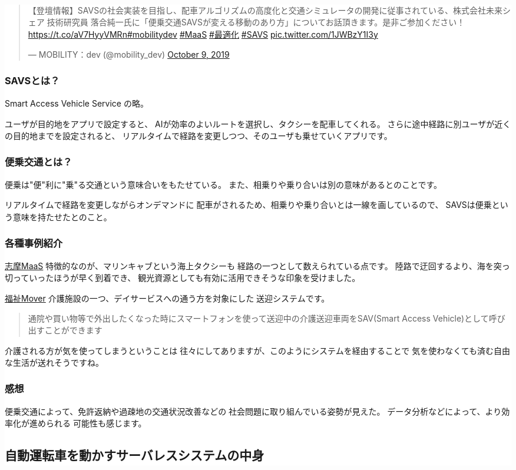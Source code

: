 <blockquote class="twitter-tweet"><p lang="ja" dir="ltr">【登壇情報】SAVSの社会実装を目指し、配車アルゴリズムの高度化と交通シミュレータの開発に従事されている、株式会社未来シェア 技術研究員 落合純一氏に「便乗交通SAVSが変える移動のあり方」についてお話頂きます。是非ご参加ください！<a href="https://t.co/aV7HyyVMRn">https://t.co/aV7HyyVMRn</a><a href="https://twitter.com/hashtag/mobilitydev?src=hash&amp;ref_src=twsrc%5Etfw">#mobilitydev</a> <a href="https://twitter.com/hashtag/MaaS?src=hash&amp;ref_src=twsrc%5Etfw">#MaaS</a> <a href="https://twitter.com/hashtag/%E6%9C%80%E9%81%A9%E5%8C%96?src=hash&amp;ref_src=twsrc%5Etfw">#最適化</a> <a href="https://twitter.com/hashtag/SAVS?src=hash&amp;ref_src=twsrc%5Etfw">#SAVS</a> <a href="https://t.co/1JWBzY1I3y">pic.twitter.com/1JWBzY1I3y</a></p>&mdash; MOBILITY：dev (@mobility_dev) <a href="https://twitter.com/mobility_dev/status/1181772197175517184?ref_src=twsrc%5Etfw">October 9, 2019</a></blockquote> <script async src="https://platform.twitter.com/widgets.js" charset="utf-8"></script>

### SAVSとは？

Smart Access Vehicle Service の略。

ユーザが目的地をアプリで設定すると、
AIが効率のよいルートを選択し、タクシーを配車してくれる。
さらに途中経路に別ユーザが近くの目的地までを設定されると、
リアルタイムで経路を変更しつつ、そのユーザも乗せていくアプリです。

### 便乗交通とは？

便乗は"便"利に"乗"る交通という意味合いをもたせている。
また、相乗りや乗り合いは別の意味があるとのことです。

リアルタイムで経路を変更しながらオンデマンドに
配車がされるため、相乗りや乗り合いとは一線を画しているので、
SAVSは便乗という意味を持たせたとのこと。

### 各種事例紹介

[志摩MaaS](https://www.kintetsu-g-hd.co.jp/kintetsumaas/shimamaas/)
特徴的なのが、マリンキャブという海上タクシーも
経路の一つとして数えられている点です。
陸路で迂回するより、海を突っ切っていったほうが早く到着でき、
観光資源としても有効に活用できそうな印象を受けました。

[福祉Mover](https://mws-hidaka.jp/publics/index/137/)
介護施設の一つ、デイサービスへの通う方を対象にした
送迎システムです。
> 通院や買い物等で外出したくなった時にスマートフォンを使って送迎中の介護送迎車両をSAV(Smart Access Vehicle)として呼び出すことができます

介護される方が気を使ってしまうということは
往々にしてありますが、このようにシステムを経由することで
気を使わなくても済む自由な生活が送れそうですね。

### 感想

便乗交通によって、免許返納や過疎地の交通状況改善などの
社会問題に取り組んでいる姿勢が見えた。
データ分析などによって、より効率化が進められる
可能性も感じます。

## 自動運転車を動かすサーバレスシステムの中身
